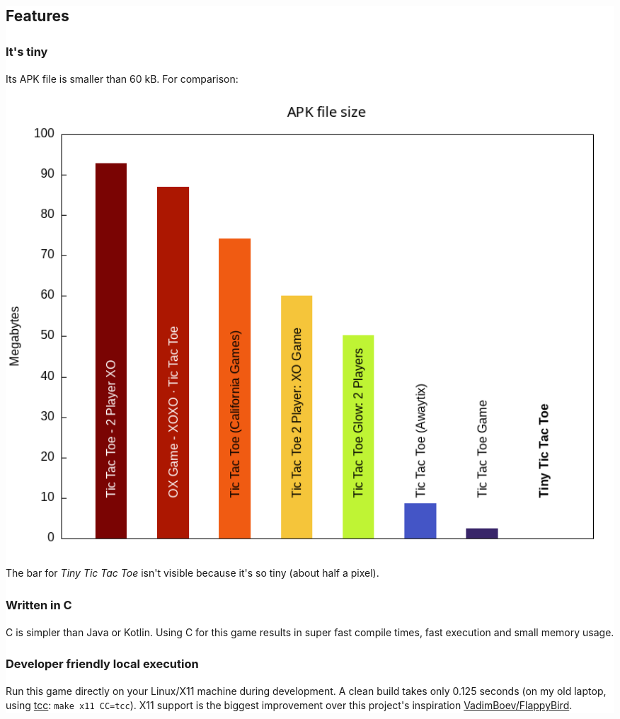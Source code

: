 ## Features

### It's tiny

Its APK file is smaller than 60 kB. For comparison:

<img src="img/apk-size-comparison.png"
     alt="tic-tac-toe games APK size comparison" width="100%">

The bar for _Tiny Tic Tac Toe_ isn't visible because it's so tiny (about half a
pixel).

### Written in C

C is simpler than Java or Kotlin. Using C for this game results in super fast
compile times, fast execution and small memory usage.

### Developer friendly local execution

Run this game directly on your Linux/X11 machine during development. A clean
build takes only 0.125 seconds (on my old laptop, using
[tcc](https://bellard.org/tcc/): `make x11 CC=tcc`). X11 support is the biggest
improvement over this project's inspiration
[VadimBoev/FlappyBird](https://github.com/VadimBoev/FlappyBird).
